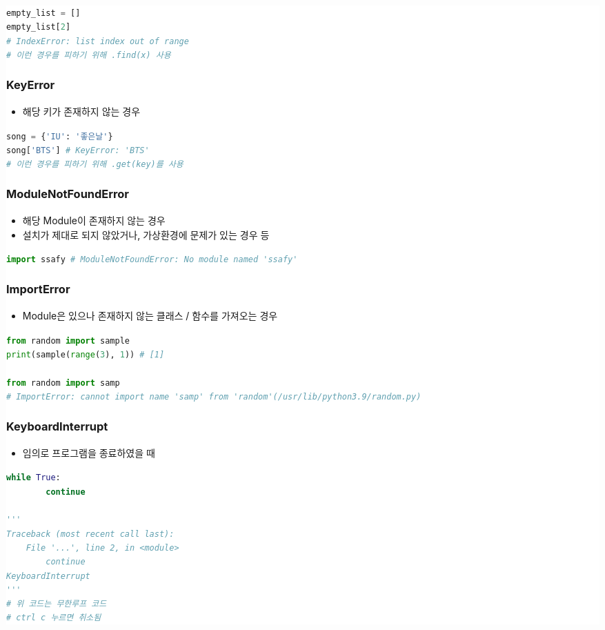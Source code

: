 ```python
empty_list = []
empty_list[2]
# IndexError: list index out of range
# 이런 경우를 피하기 위해 .find(x) 사용
```

### KeyError

- 해당 키가 존재하지 않는 경우

```python
song = {'IU': '좋은날'}
song['BTS'] # KeyError: 'BTS'
# 이런 경우를 피하기 위해 .get(key)를 사용
```

### ModuleNotFoundError

- 해당 Module이 존재하지 않는 경우
- 설치가 제대로 되지 않았거나, 가상환경에 문제가 있는 경우 등

```python
import ssafy # ModuleNotFoundError: No module named 'ssafy'
```

### ImportError

- Module은 있으나 존재하지 않는 클래스 / 함수를 가져오는 경우

```python
from random import sample
print(sample(range(3), 1)) # [1]

from random import samp
# ImportError: cannot import name 'samp' from 'random'(/usr/lib/python3.9/random.py)
```

### KeyboardInterrupt

- 임의로 프로그램을 종료하였을 때

```python
while True:
		continue

'''
Traceback (most recent call last):
	File '...', line 2, in <module>
		continue
KeyboardInterrupt
'''
# 위 코드는 무한루프 코드
# ctrl c 누르면 취소됨
```
